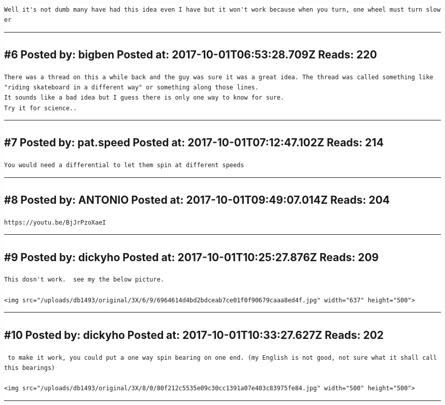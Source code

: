 ```
Well it's not dumb many have had this idea even I have but it won't work because when you turn, one wheel must turn slower
```

---
## \#6 Posted by: bigben Posted at: 2017-10-01T06:53:28.709Z Reads: 220

```
There was a thread on this a while back and the guy was sure it was a great idea. The thread was called something like "riding skateboard in a different way" or something along those lines.
It sounds like a bad idea but I guess there is only one way to know for sure.
Try it for science..
```

---
## \#7 Posted by: pat.speed Posted at: 2017-10-01T07:12:47.102Z Reads: 214

```
You would need a differential to let them spin at different speeds
```

---
## \#8 Posted by: ANTONIO Posted at: 2017-10-01T09:49:07.014Z Reads: 204

```
https://youtu.be/BjJrPzoXaeI
```

---
## \#9 Posted by: dickyho Posted at: 2017-10-01T10:25:27.876Z Reads: 209

```
This dosn't work.  see my the below picture.

<img src="/uploads/db1493/original/3X/6/9/6964614d4bd2bdceab7ce01f0f90679caaa8ed4f.jpg" width="637" height="500">
```

---
## \#10 Posted by: dickyho Posted at: 2017-10-01T10:33:27.627Z Reads: 202

```
 to make it work, you could put a one way spin bearing on one end. (my English is not good, not sure what it shall call this bearings)

<img src="/uploads/db1493/original/3X/8/0/80f212c5535e09c30cc1391a07e403c83975fe84.jpg" width="500" height="500">
```

---